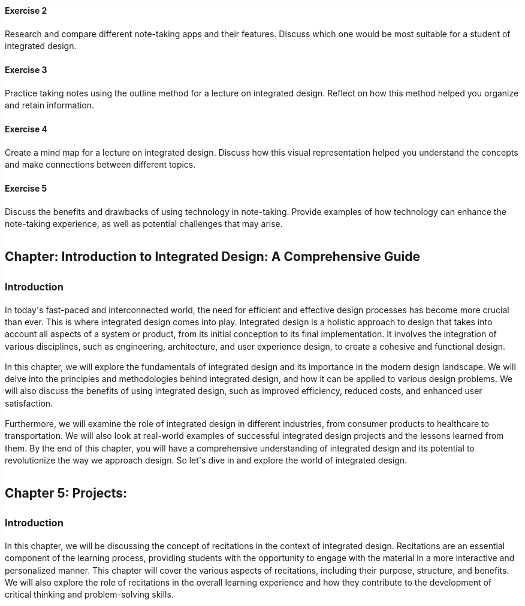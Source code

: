 #### Exercise 2
Research and compare different note-taking apps and their features. Discuss which one would be most suitable for a student of integrated design.

#### Exercise 3
Practice taking notes using the outline method for a lecture on integrated design. Reflect on how this method helped you organize and retain information.

#### Exercise 4
Create a mind map for a lecture on integrated design. Discuss how this visual representation helped you understand the concepts and make connections between different topics.

#### Exercise 5
Discuss the benefits and drawbacks of using technology in note-taking. Provide examples of how technology can enhance the note-taking experience, as well as potential challenges that may arise.


## Chapter: Introduction to Integrated Design: A Comprehensive Guide

### Introduction

In today's fast-paced and interconnected world, the need for efficient and effective design processes has become more crucial than ever. This is where integrated design comes into play. Integrated design is a holistic approach to design that takes into account all aspects of a system or product, from its initial conception to its final implementation. It involves the integration of various disciplines, such as engineering, architecture, and user experience design, to create a cohesive and functional design.

In this chapter, we will explore the fundamentals of integrated design and its importance in the modern design landscape. We will delve into the principles and methodologies behind integrated design, and how it can be applied to various design problems. We will also discuss the benefits of using integrated design, such as improved efficiency, reduced costs, and enhanced user satisfaction.

Furthermore, we will examine the role of integrated design in different industries, from consumer products to healthcare to transportation. We will also look at real-world examples of successful integrated design projects and the lessons learned from them. By the end of this chapter, you will have a comprehensive understanding of integrated design and its potential to revolutionize the way we approach design. So let's dive in and explore the world of integrated design.


## Chapter 5: Projects:




### Introduction

In this chapter, we will be discussing the concept of recitations in the context of integrated design. Recitations are an essential component of the learning process, providing students with the opportunity to engage with the material in a more interactive and personalized manner. This chapter will cover the various aspects of recitations, including their purpose, structure, and benefits. We will also explore the role of recitations in the overall learning experience and how they contribute to the development of critical thinking and problem-solving skills.
